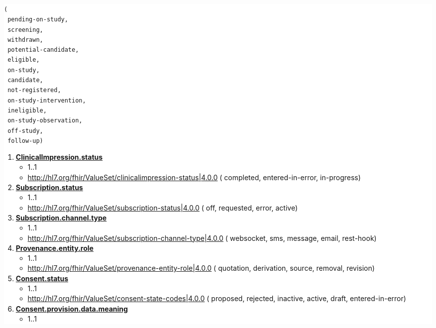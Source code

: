     (
     pending-on-study, 
     screening, 
     withdrawn, 
     potential-candidate, 
     eligible, 
     on-study, 
     candidate, 
     not-registered, 
     on-study-intervention, 
     ineligible, 
     on-study-observation, 
     off-study, 
     follow-up)
1. **[ClinicalImpression.status](https://build.fhir.org/clinicalimpression-definitions.html#ClinicalImpression.status)**
    - 1..1
    - http://hl7.org/fhir/ValueSet/clinicalimpression-status|4.0.0
    (
     completed, 
     entered-in-error, 
     in-progress)
1. **[Subscription.status](https://build.fhir.org/subscription-definitions.html#Subscription.status)**
    - 1..1
    - http://hl7.org/fhir/ValueSet/subscription-status|4.0.0
    (
     off, 
     requested, 
     error, 
     active)
1. **[Subscription.channel.type](https://build.fhir.org/subscription-definitions.html#Subscription.channel.type)**
    - 1..1
    - http://hl7.org/fhir/ValueSet/subscription-channel-type|4.0.0
    (
     websocket, 
     sms, 
     message, 
     email, 
     rest-hook)
1. **[Provenance.entity.role](https://build.fhir.org/provenance-definitions.html#Provenance.entity.role)**
    - 1..1
    - http://hl7.org/fhir/ValueSet/provenance-entity-role|4.0.0
    (
     quotation, 
     derivation, 
     source, 
     removal, 
     revision)
1. **[Consent.status](https://build.fhir.org/consent-definitions.html#Consent.status)**
    - 1..1
    - http://hl7.org/fhir/ValueSet/consent-state-codes|4.0.0
    (
     proposed, 
     rejected, 
     inactive, 
     active, 
     draft, 
     entered-in-error)
1. **[Consent.provision.data.meaning](https://build.fhir.org/consent-definitions.html#Consent.provision.data.meaning)**
    - 1..1